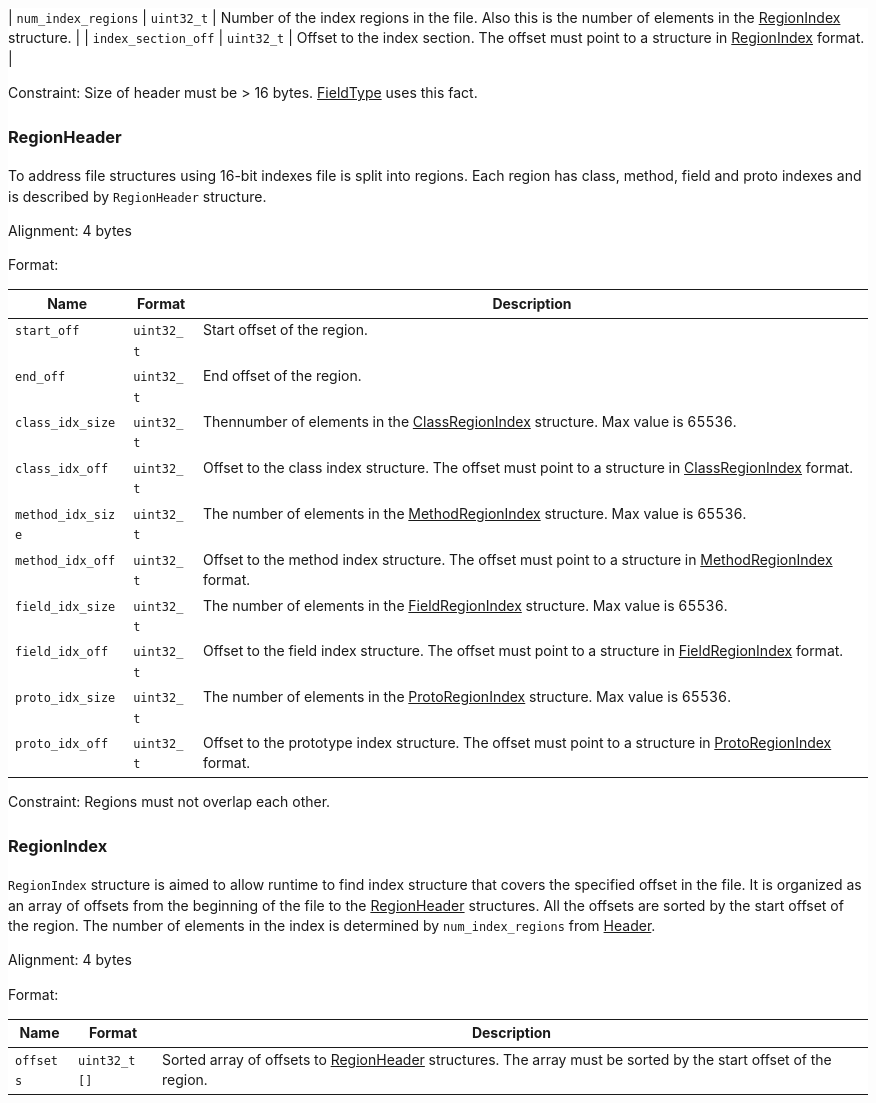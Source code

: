 | `num_index_regions`    | `uint32_t`      | Number of the index regions in the file. Also this is the number of elements in the [RegionIndex](#regionindex) structure. |
| `index_section_off`    | `uint32_t`      | Offset to the index section. The offset must point to a structure in [RegionIndex](#indexheaderindex) format. |

Constraint: Size of header must be > 16 bytes. [FieldType](#fieldType) uses this fact.

### RegionHeader

To address file structures using 16-bit indexes file is split into regions. Each region has class, method, field and proto indexes and is described by `RegionHeader` structure.

Alignment: 4 bytes

Format:

| Name              | Format     | Description |
| ----              | ------     | ----------- |
| `start_off`       | `uint32_t` | Start offset of the region. |
| `end_off`         | `uint32_t` | End offset of the region. |
| `class_idx_size`  | `uint32_t` | Thennumber of elements in the [ClassRegionIndex](#classregionindex) structure. Max value is 65536. |
| `class_idx_off`   | `uint32_t` | Offset to the class index structure. The offset must point to a structure in [ClassRegionIndex](#classregionindex) format. |
| `method_idx_size` | `uint32_t` | The number of elements in the [MethodRegionIndex](#methodregionindex) structure. Max value is 65536. |
| `method_idx_off`  | `uint32_t` | Offset to the method index structure. The offset must point to a structure in [MethodRegionIndex](#methodregionindex) format. |
| `field_idx_size`  | `uint32_t` | The number of elements in the [FieldRegionIndex](#fieldregionindex) structure. Max value is 65536. |
| `field_idx_off`   | `uint32_t` | Offset to the field index structure. The offset must point to a structure in [FieldRegionIndex](#fieldregionindex) format. |
| `proto_idx_size`  | `uint32_t` | The number of elements in the [ProtoRegionIndex](#protoregionindex) structure. Max value is 65536. |
| `proto_idx_off`   | `uint32_t` | Offset to the prototype index structure. The offset must point to a structure in [ProtoRegionIndex](#protoregionindex) format. |

Constraint: Regions must not overlap each other.

### RegionIndex

`RegionIndex` structure is aimed to allow runtime to find index structure that covers the specified offset in the file.
It is organized as an array of offsets from the beginning of the file to the [RegionHeader](#regionheader) structures.
All the offsets are sorted by the start offset of the region. The number of elements in the index is determined by `num_index_regions`
from [Header](#header).

Alignment: 4 bytes

Format:

| Name              | Format       | Description |
| ----              | ------       | ----------- |
| `offsets`         | `uint32_t[]` | Sorted array of offsets to [RegionHeader](#regionheader) structures. The array must be sorted by the start offset of the region. |
